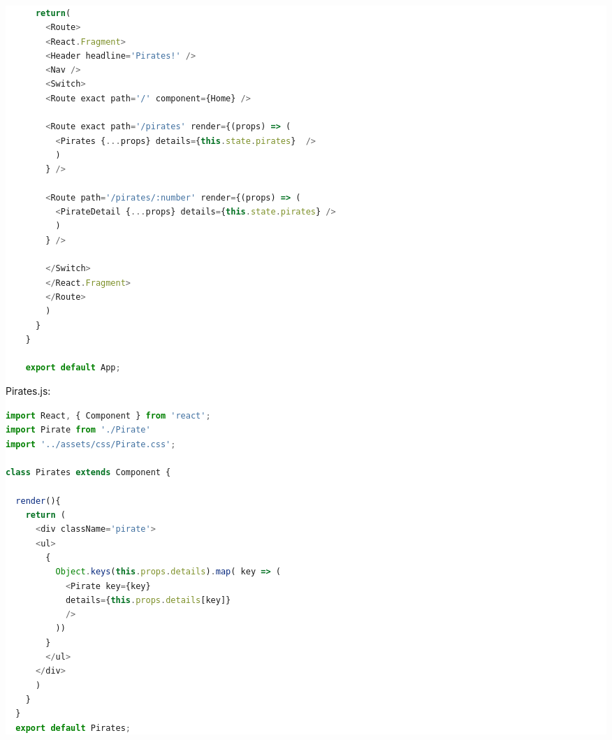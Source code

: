 ```js
      return(
        <Route>
        <React.Fragment>
        <Header headline='Pirates!' />
        <Nav />
        <Switch>
        <Route exact path='/' component={Home} />
        
        <Route exact path='/pirates' render={(props) => (
          <Pirates {...props} details={this.state.pirates}  />
          )
        } />
        
        <Route path='/pirates/:number' render={(props) => (
          <PirateDetail {...props} details={this.state.pirates} />
          )
        } />
        
        </Switch>
        </React.Fragment>
        </Route>
        )
      }
    }
    
    export default App;
```

Pirates.js:

```js
import React, { Component } from 'react';
import Pirate from './Pirate'
import '../assets/css/Pirate.css';

class Pirates extends Component {
  
  render(){
    return (
      <div className='pirate'>
      <ul>
        {
          Object.keys(this.props.details).map( key => (
            <Pirate key={key}
            details={this.props.details[key]}
            />
          ))
        }
        </ul>
      </div>
      )
    }
  }
  export default Pirates;
  ```
